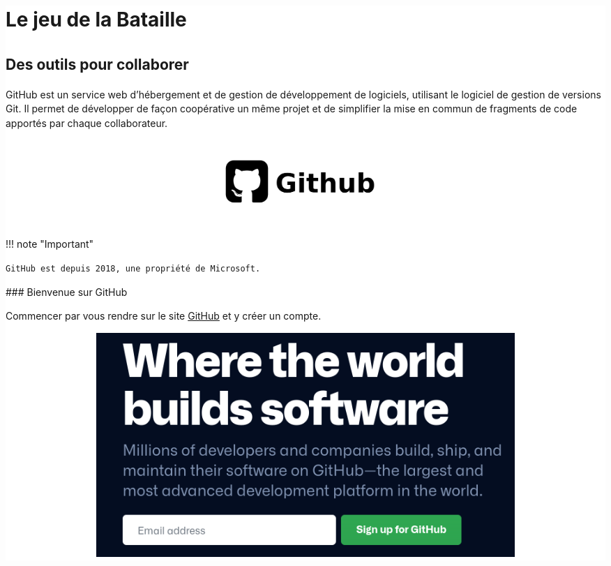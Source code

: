 # Le jeu de la Bataille

## Des outils pour collaborer

GitHub est un service web d’hébergement et de gestion de
développement de logiciels, utilisant le logiciel de gestion de
versions Git. Il permet de développer de façon coopérative
un même projet et de simplifier la mise en commun de
fragments de code apportés par chaque collaborateur.

<center>
    <img src="./images/github.png" alt="image" width="400" height="auto">
</center>

!!! note "Important"

    GitHub est depuis 2018, une propriété de Microsoft.

### Bienvenue sur GitHub

Commencer par vous rendre sur le site [GitHub](https://github.com) et y créer un compte.

<center>
    <img src="./images/signup.png" alt="image" width="600" height="auto">
</center>
